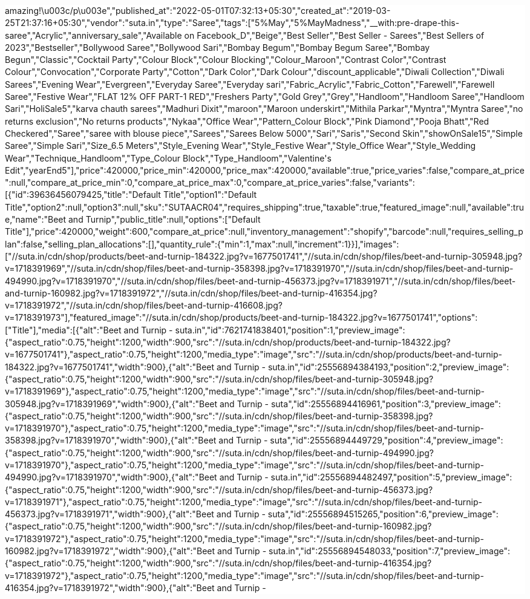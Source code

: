 amazing!\u003c\/p\u003e","published_at":"2022-05-01T07:32:13+05:30","created_at":"2019-03-25T21:37:16+05:30","vendor":"suta.in","type":"Saree","tags":["5%May","5%MayMadness","__with:pre-drape-this-saree","Acrylic","anniversary_sale","Available on Facebook_D","Beige","Best Seller","Best Seller - Sarees","Best Sellers of 2023","Bestseller","Bollywood Saree","Bollywood Sari","Bombay Begum","Bombay Begum Saree","Bombay Begun","Classic","Cocktail Party","Colour Block","Colour Blocking","Colour_Maroon","Contrast Color","Contrast Colour","Convocation","Corporate Party","Cotton","Dark Color","Dark Colour","discount_applicable","Diwali Collection","Diwali Sarees","Evening Wear","Evergreen","Everyday Saree","Everyday sari","Fabric_Acrylic","Fabric_Cotton","Farewell","Farewell Saree","Festive Wear","FLAT 12% OFF PART-1 RED","Freshers Party","Gold Grey","Grey","Handloom","Handloom Saree","Handloom Sari","HoliSale5","karva chauth sarees","Madhuri Dixit","maroon","Maroon underskirt","Mithila Parkar","Myntra","Myntra Saree","no returns exclusion","No returns products","Nykaa","Office Wear","Pattern_Colour Block","Pink Diamond","Pooja Bhatt","Red Checkered","Saree","saree with blouse piece","Sarees","Sarees Below 5000","Sari","Saris","Second Skin","showOnSale15","Simple Saree","Simple Sari","Size_6.5 Meters","Style_Evening Wear","Style_Festive Wear","Style_Office Wear","Style_Wedding Wear","Technique_Handloom","Type_Colour Block","Type_Handloom","Valentine's Edit","yearEnd5"],"price":420000,"price_min":420000,"price_max":420000,"available":true,"price_varies":false,"compare_at_price":null,"compare_at_price_min":0,"compare_at_price_max":0,"compare_at_price_varies":false,"variants":[{"id":39636456079425,"title":"Default Title","option1":"Default Title","option2":null,"option3":null,"sku":"SUTAACR04","requires_shipping":true,"taxable":true,"featured_image":null,"available":true,"name":"Beet and Turnip","public_title":null,"options":["Default Title"],"price":420000,"weight":600,"compare_at_price":null,"inventory_management":"shopify","barcode":null,"requires_selling_plan":false,"selling_plan_allocations":[],"quantity_rule":{"min":1,"max":null,"increment":1}}],"images":["\/\/suta.in\/cdn\/shop\/products\/beet-and-turnip-184322.jpg?v=1677501741","\/\/suta.in\/cdn\/shop\/files\/beet-and-turnip-305948.jpg?v=1718391969","\/\/suta.in\/cdn\/shop\/files\/beet-and-turnip-358398.jpg?v=1718391970","\/\/suta.in\/cdn\/shop\/files\/beet-and-turnip-494990.jpg?v=1718391970","\/\/suta.in\/cdn\/shop\/files\/beet-and-turnip-456373.jpg?v=1718391971","\/\/suta.in\/cdn\/shop\/files\/beet-and-turnip-160982.jpg?v=1718391972","\/\/suta.in\/cdn\/shop\/files\/beet-and-turnip-416354.jpg?v=1718391972","\/\/suta.in\/cdn\/shop\/files\/beet-and-turnip-416608.jpg?v=1718391973"],"featured_image":"\/\/suta.in\/cdn\/shop\/products\/beet-and-turnip-184322.jpg?v=1677501741","options":["Title"],"media":[{"alt":"Beet and Turnip - suta.in","id":7621741838401,"position":1,"preview_image":{"aspect_ratio":0.75,"height":1200,"width":900,"src":"\/\/suta.in\/cdn\/shop\/products\/beet-and-turnip-184322.jpg?v=1677501741"},"aspect_ratio":0.75,"height":1200,"media_type":"image","src":"\/\/suta.in\/cdn\/shop\/products\/beet-and-turnip-184322.jpg?v=1677501741","width":900},{"alt":"Beet and Turnip - suta.in","id":25556894384193,"position":2,"preview_image":{"aspect_ratio":0.75,"height":1200,"width":900,"src":"\/\/suta.in\/cdn\/shop\/files\/beet-and-turnip-305948.jpg?v=1718391969"},"aspect_ratio":0.75,"height":1200,"media_type":"image","src":"\/\/suta.in\/cdn\/shop\/files\/beet-and-turnip-305948.jpg?v=1718391969","width":900},{"alt":"Beet and Turnip - suta","id":25556894416961,"position":3,"preview_image":{"aspect_ratio":0.75,"height":1200,"width":900,"src":"\/\/suta.in\/cdn\/shop\/files\/beet-and-turnip-358398.jpg?v=1718391970"},"aspect_ratio":0.75,"height":1200,"media_type":"image","src":"\/\/suta.in\/cdn\/shop\/files\/beet-and-turnip-358398.jpg?v=1718391970","width":900},{"alt":"Beet and Turnip - suta","id":25556894449729,"position":4,"preview_image":{"aspect_ratio":0.75,"height":1200,"width":900,"src":"\/\/suta.in\/cdn\/shop\/files\/beet-and-turnip-494990.jpg?v=1718391970"},"aspect_ratio":0.75,"height":1200,"media_type":"image","src":"\/\/suta.in\/cdn\/shop\/files\/beet-and-turnip-494990.jpg?v=1718391970","width":900},{"alt":"Beet and Turnip - suta.in","id":25556894482497,"position":5,"preview_image":{"aspect_ratio":0.75,"height":1200,"width":900,"src":"\/\/suta.in\/cdn\/shop\/files\/beet-and-turnip-456373.jpg?v=1718391971"},"aspect_ratio":0.75,"height":1200,"media_type":"image","src":"\/\/suta.in\/cdn\/shop\/files\/beet-and-turnip-456373.jpg?v=1718391971","width":900},{"alt":"Beet and Turnip - suta","id":25556894515265,"position":6,"preview_image":{"aspect_ratio":0.75,"height":1200,"width":900,"src":"\/\/suta.in\/cdn\/shop\/files\/beet-and-turnip-160982.jpg?v=1718391972"},"aspect_ratio":0.75,"height":1200,"media_type":"image","src":"\/\/suta.in\/cdn\/shop\/files\/beet-and-turnip-160982.jpg?v=1718391972","width":900},{"alt":"Beet and Turnip - suta.in","id":25556894548033,"position":7,"preview_image":{"aspect_ratio":0.75,"height":1200,"width":900,"src":"\/\/suta.in\/cdn\/shop\/files\/beet-and-turnip-416354.jpg?v=1718391972"},"aspect_ratio":0.75,"height":1200,"media_type":"image","src":"\/\/suta.in\/cdn\/shop\/files\/beet-and-turnip-416354.jpg?v=1718391972","width":900},{"alt":"Beet and Turnip -